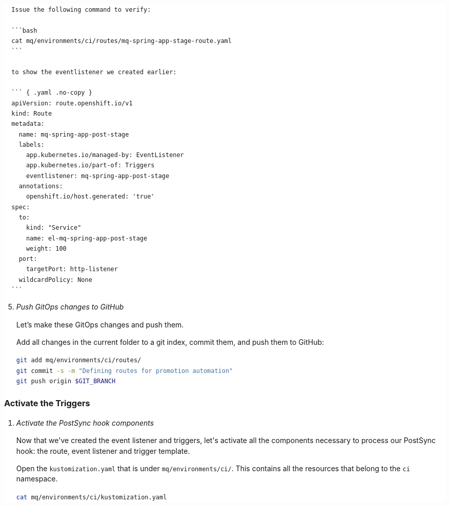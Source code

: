       Issue the following command to verify:

      ```bash
      cat mq/environments/ci/routes/mq-spring-app-stage-route.yaml
      ```

      to show the eventlistener we created earlier:

      ``` { .yaml .no-copy }
      apiVersion: route.openshift.io/v1
      kind: Route
      metadata:
        name: mq-spring-app-post-stage
        labels:
          app.kubernetes.io/managed-by: EventListener
          app.kubernetes.io/part-of: Triggers
          eventlistener: mq-spring-app-post-stage
        annotations:
          openshift.io/host.generated: 'true'
      spec:
        to:
          kind: "Service"
          name: el-mq-spring-app-post-stage
          weight: 100
        port:
          targetPort: http-listener
        wildcardPolicy: None
      ```

5. *Push GitOps changes to GitHub*

      Let’s make these GitOps changes and push them.

      Add all changes in the current folder to a git index, commit them, and push them to GitHub:

      ```bash
      git add mq/environments/ci/routes/
      git commit -s -m "Defining routes for promotion automation"
      git push origin $GIT_BRANCH
      ```

### Activate the Triggers

1. *Activate the PostSync hook components*

      Now that we've created the event listener and triggers, let's activate all
      the components necessary to process our PostSync hook: the route, event
      listener and trigger template.

      Open the `kustomization.yaml` that is under `mq/environments/ci/`. This
      contains all the resources that belong to the `ci` namespace.

      ```bash
      cat mq/environments/ci/kustomization.yaml
      ```
